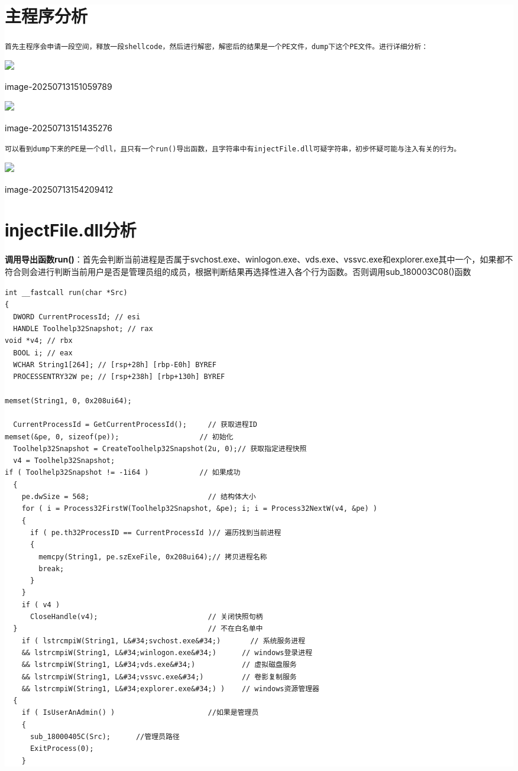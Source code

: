 # 主程序分析  
  
	首先主程序会申请一段空间，释放一段shellcode，然后进行解密，解密后的结果是一个PE文件，dump下这个PE文件。进行详细分析：  
  
![](https://mmbiz.qpic.cn/sz_mmbiz_png/PUubqXlrzBRbRFwX8uBCibiaC7DKIIAG7ZoZUibg0zhldibN9Kysr9BFFP1uCHBCmGJn6ZdZicTu6wPkvMibnciafbX4g/640?wx_fmt=png&from=appmsg "")  
  
image-20250713151059789  
  
![](https://mmbiz.qpic.cn/sz_mmbiz_png/PUubqXlrzBRbRFwX8uBCibiaC7DKIIAG7Zz47neBC5pO5SxvT3ex4ty0ghXicusCTscGumaNKjazNfMVIFDk70L2A/640?wx_fmt=png&from=appmsg "")  
  
image-20250713151435276  
  
	可以看到dump下来的PE是一个dll，且只有一个run()导出函数，且字符串中有injectFile.dll可疑字符串，初步怀疑可能与注入有关的行为。  
  
![](https://mmbiz.qpic.cn/sz_mmbiz_png/PUubqXlrzBRbRFwX8uBCibiaC7DKIIAG7ZIiaSYyZNxKVoEuhzeQGdIovFhrbFegYO7xLQAQhmZWVQHiakRw8picGJg/640?wx_fmt=png&from=appmsg "")  
  
image-20250713154209412  
# injectFile.dll分析  
  
**调用导出函数run()**：首先会判断当前进程是否属于svchost.exe、winlogon.exe、vds.exe、vssvc.exe和explorer.exe其中一个，如果都不符合则会进行判断当前用户是否是管理员组的成员，根据判断结果再选择性进入各个行为函数。否则调用sub_180003C08()函数  

```
int __fastcall run(char *Src)
{
  DWORD CurrentProcessId; // esi
  HANDLE Toolhelp32Snapshot; // rax
void *v4; // rbx
  BOOL i; // eax
  WCHAR String1[264]; // [rsp+28h] [rbp-E0h] BYREF
  PROCESSENTRY32W pe; // [rsp+238h] [rbp+130h] BYREF

memset(String1, 0, 0x208ui64);

  CurrentProcessId = GetCurrentProcessId();     // 获取进程ID
memset(&pe, 0, sizeof(pe));                   // 初始化
  Toolhelp32Snapshot = CreateToolhelp32Snapshot(2u, 0);// 获取指定进程快照
  v4 = Toolhelp32Snapshot;
if ( Toolhelp32Snapshot != -1i64 )            // 如果成功
  {
    pe.dwSize = 568;                            // 结构体大小
    for ( i = Process32FirstW(Toolhelp32Snapshot, &pe); i; i = Process32NextW(v4, &pe) )
    {
      if ( pe.th32ProcessID == CurrentProcessId )// 遍历找到当前进程
      {
        memcpy(String1, pe.szExeFile, 0x208ui64);// 拷贝进程名称
        break;
      }
    }
    if ( v4 )
      CloseHandle(v4);                          // 关闭快照句柄
  }                                             // 不在白名单中
    if ( lstrcmpiW(String1, L&#34;svchost.exe&#34;)       // 系统服务进程
    && lstrcmpiW(String1, L&#34;winlogon.exe&#34;)      // windows登录进程
    && lstrcmpiW(String1, L&#34;vds.exe&#34;)           // 虚拟磁盘服务
    && lstrcmpiW(String1, L&#34;vssvc.exe&#34;)         // 卷影复制服务
    && lstrcmpiW(String1, L&#34;explorer.exe&#34;) )    // windows资源管理器
  {
    if ( IsUserAnAdmin() )                      //如果是管理员
    {
      sub_18000405C(Src);      //管理员路径
      ExitProcess(0);
    }
```